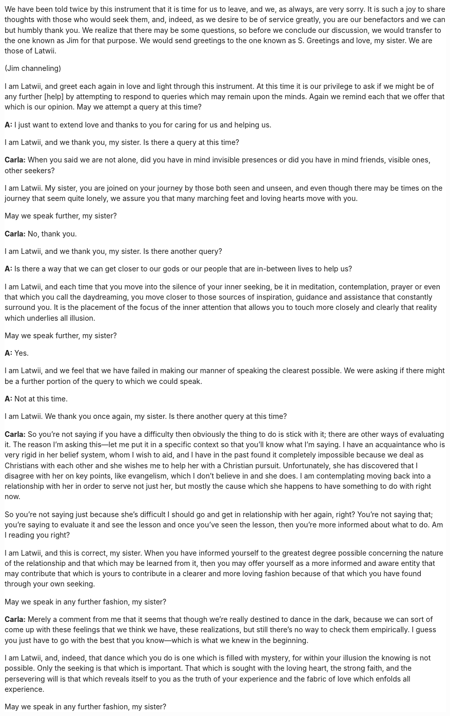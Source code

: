<p>We have been told twice by this instrument that it is time for us to leave, and we, as always, are very sorry. It is such a joy to share thoughts with those who would seek them, and, indeed, as we desire to be of service greatly, you are our benefactors and we can but humbly thank you. We realize that there may be some questions, so before we conclude our discussion, we would transfer to the one known as Jim for that purpose. We would send greetings to the one known as S. Greetings and love, my sister. We are those of Latwii.</p>
<p class="channel-type">(Jim channeling)</p>
<p>I am Latwii, and greet each again in love and light through this instrument. At this time it is our privilege to ask if we might be of any further [help] by attempting to respond to queries which may remain upon the minds. Again we remind each that we offer that which is our opinion. May we attempt a query at this time?</p>
<p><strong>A:</strong> I just want to extend love and thanks to you for caring for us and helping us.</p>
<p>I am Latwii, and we thank you, my sister. Is there a query at this time?</p>
<p><strong>Carla:</strong> When you said we are not alone, did you have in mind invisible presences or did you have in mind friends, visible ones, other seekers?</p>
<p>I am Latwii. My sister, you are joined on your journey by those both seen and unseen, and even though there may be times on the journey that seem quite lonely, we assure you that many marching feet and loving hearts move with you.</p>
<p>May we speak further, my sister?</p>
<p><strong>Carla:</strong> No, thank you.</p>
<p>I am Latwii, and we thank you, my sister. Is there another query?</p>
<p><strong>A:</strong> Is there a way that we can get closer to our gods or our people that are in-between lives to help us?</p>
<p>I am Latwii, and each time that you move into the silence of your inner seeking, be it in meditation, contemplation, prayer or even that which you call the daydreaming, you move closer to those sources of inspiration, guidance and assistance that constantly surround you. It is the placement of the focus of the inner attention that allows you to touch more closely and clearly that reality which underlies all illusion.</p>
<p>May we speak further, my sister?</p>
<p><strong>A:</strong> Yes.</p>
<p>I am Latwii, and we feel that we have failed in making our manner of speaking the clearest possible. We were asking if there might be a further portion of the query to which we could speak.</p>
<p><strong>A:</strong> Not at this time.</p>
<p>I am Latwii. We thank you once again, my sister. Is there another query at this time?</p>
<p><strong>Carla:</strong> So you’re not saying if you have a difficulty then obviously the thing to do is stick with it; there are other ways of evaluating it. The reason I’m asking this—let me put it in a specific context so that you’ll know what I’m saying. I have an acquaintance who is very rigid in her belief system, whom I wish to aid, and I have in the past found it completely impossible because we deal as Christians with each other and she wishes me to help her with a Christian pursuit. Unfortunately, she has discovered that I disagree with her on key points, like evangelism, which I don’t believe in and she does. I am contemplating moving back into a relationship with her in order to serve not just her, but mostly the cause which she happens to have something to do with right now.</p>
<p>So you’re not saying just because she’s difficult I should go and get in relationship with her again, right? You’re not saying that; you’re saying to evaluate it and see the lesson and once you’ve seen the lesson, then you’re more informed about what to do. Am I reading you right?</p>
<p>I am Latwii, and this is correct, my sister. When you have informed yourself to the greatest degree possible concerning the nature of the relationship and that which may be learned from it, then you may offer yourself as a more informed and aware entity that may contribute that which is yours to contribute in a clearer and more loving fashion because of that which you have found through your own seeking.</p>
<p>May we speak in any further fashion, my sister?</p>
<p><strong>Carla:</strong> Merely a comment from me that it seems that though we’re really destined to dance in the dark, because we can sort of come up with these feelings that we think we have, these realizations, but still there’s no way to check them empirically. I guess you just have to go with the best that you know—which is what we knew in the beginning.</p>
<p>I am Latwii, and, indeed, that dance which you do is one which is filled with mystery, for within your illusion the knowing is not possible. Only the seeking is that which is important. That which is sought with the loving heart, the strong faith, and the persevering will is that which reveals itself to you as the truth of your experience and the fabric of love which enfolds all experience.</p>
<p>May we speak in any further fashion, my sister?</p>